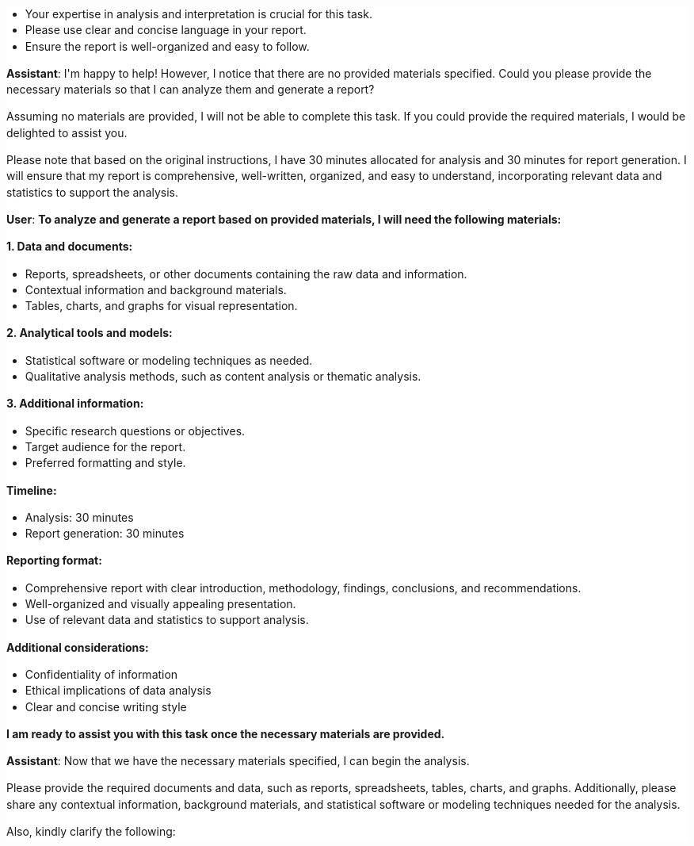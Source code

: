 * Your expertise in analysis and interpretation is crucial for this task.
* Please use clear and concise language in your report.
* Ensure the report is well-organized and easy to follow.

**Assistant**: I'm happy to help! However, I notice that there are no provided materials specified. Could you please provide the necessary materials so that I can analyze them and generate a report?

Assuming no materials are provided, I will not be able to complete this task. If you could provide the required materials, I would be delighted to assist you.

Please note that based on the original instructions, I have 30 minutes allocated for analysis and 30 minutes for report generation. I will ensure that my report is comprehensive, well-written, organized, and easy to understand, incorporating relevant data and statistics to support the analysis.

**User**: **To analyze and generate a report based on provided materials, I will need the following materials:**

**1. Data and documents:**
- Reports, spreadsheets, or other documents containing the raw data and information.
- Contextual information and background materials.
- Tables, charts, and graphs for visual representation.

**2. Analytical tools and models:**
- Statistical software or modeling techniques as needed.
- Qualitative analysis methods, such as content analysis or thematic analysis.

**3. Additional information:**
- Specific research questions or objectives.
- Target audience for the report.
- Preferred formatting and style.

**Timeline:**

- Analysis: 30 minutes
- Report generation: 30 minutes

**Reporting format:**

- Comprehensive report with clear introduction, methodology, findings, conclusions, and recommendations.
- Well-organized and visually appealing presentation.
- Use of relevant data and statistics to support analysis.

**Additional considerations:**

- Confidentiality of information
- Ethical implications of data analysis
- Clear and concise writing style

**I am ready to assist you with this task once the necessary materials are provided.**

**Assistant**: Now that we have the necessary materials specified, I can begin the analysis.

Please provide the required documents and data, such as reports, spreadsheets, tables, charts, and graphs. Additionally, please share any contextual information, background materials, and statistical software or modeling techniques needed for the analysis.

Also, kindly clarify the following:
